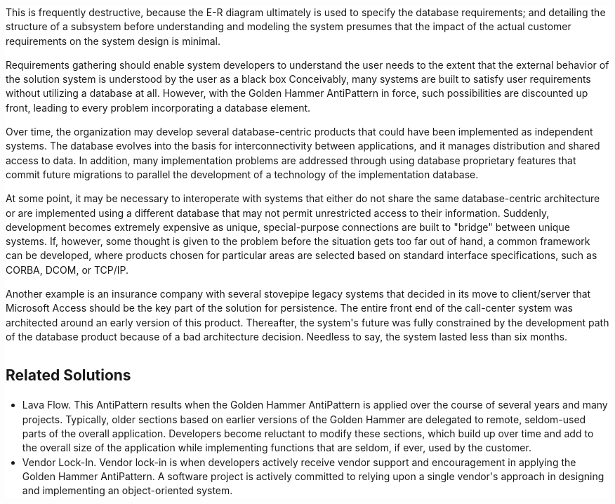 This is frequently destructive, because the E-R diagram ultimately is used to specify the database requirements; and detailing the structure of a subsystem before understanding and modeling the system presumes that the impact of the actual customer requirements on the system design is minimal.

Requirements gathering should enable system developers to understand the user needs to the extent that the external behavior of the solution system is understood by the user as a black box Conceivably, many systems are built to satisfy user requirements without utilizing a database at all. However, with the Golden Hammer AntiPattern in force, such possibilities are discounted up front, leading to every problem incorporating a database element.

Over time, the organization may develop several database-centric products that could have been implemented as independent systems. The database evolves into the basis for interconnectivity between applications, and it manages distribution and shared access to data. In addition, many implementation problems are addressed through using database proprietary features that commit future migrations to parallel the development of a technology of the implementation database.

At some point, it may be necessary to interoperate with systems that either do not share the same database-centric architecture or are implemented using a different database that may not permit unrestricted access to their information. Suddenly, development becomes extremely expensive as unique, special-purpose connections are built to "bridge" between unique systems. If, however, some thought is given to the problem before the situation gets too far out of hand, a common framework can be developed, where products chosen for particular areas are selected based on standard interface specifications, such as CORBA, DCOM, or TCP/IP.

Another example is an insurance company with several stovepipe legacy systems that decided in its move to client/server that Microsoft Access should be the key part of the solution for persistence. The entire front end of the call-center system was architected around an early version of this product. Thereafter, the system's future was fully constrained by the development path of the database product because of a bad architecture decision. Needless to say, the system lasted less than six months.

## Related Solutions

  * Lava Flow. This AntiPattern results when the Golden Hammer AntiPattern is applied over the course of several years and many projects. Typically, older sections based on earlier versions of the Golden Hammer are delegated to remote, seldom-used parts of the overall application. Developers become reluctant to modify these sections, which build up over time and add to the overall size of the application while implementing functions that are seldom, if ever, used by the customer.
 * Vendor Lock-In. Vendor lock-in is when developers actively receive vendor support and encouragement in applying the Golden Hammer AntiPattern. A software project is actively committed to relying upon a single vendor's approach in designing and implementing an object-oriented system.


